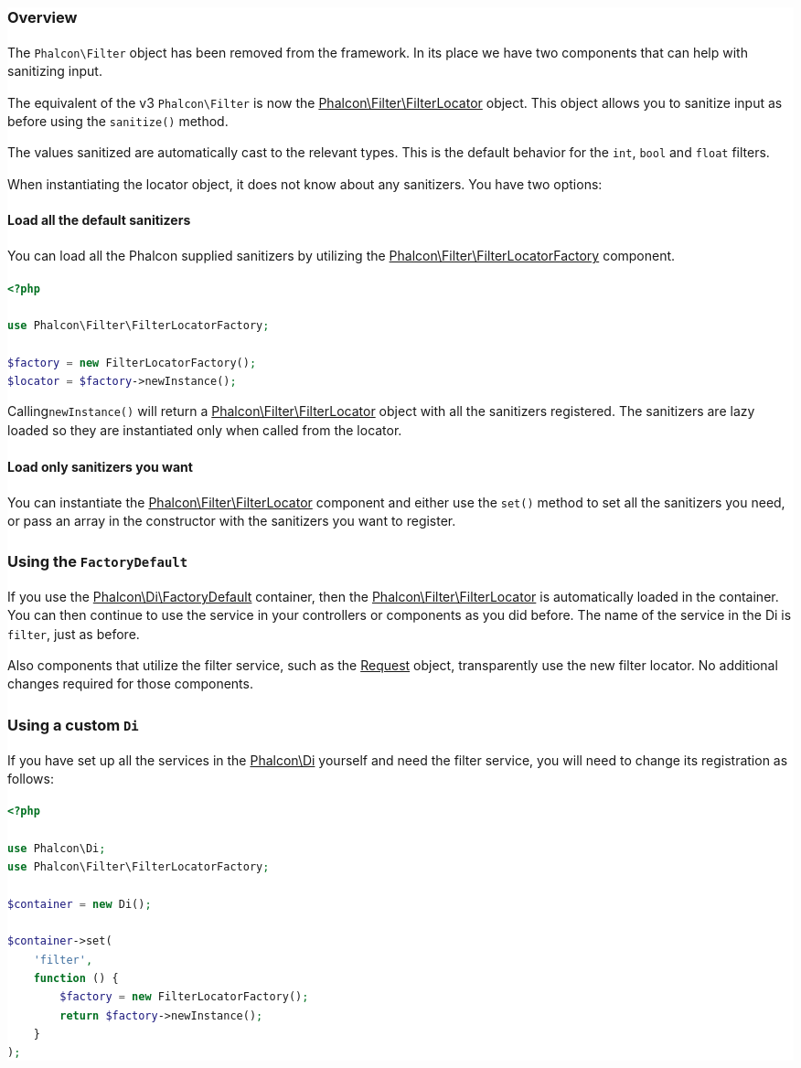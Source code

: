 ### Overview

The `Phalcon\Filter` object has been removed from the framework. In its place we have two components that can help with sanitizing input.

The equivalent of the v3 `Phalcon\Filter` is now the [Phalcon\Filter\FilterLocator](api/Phalcon_Filter_FilterLocator) object. This object allows you to sanitize input as before using the `sanitize()` method.

The values sanitized are automatically cast to the relevant types. This is the default behavior for the `int`, `bool` and `float` filters.

When instantiating the locator object, it does not know about any sanitizers. You have two options:

#### Load all the default sanitizers

You can load all the Phalcon supplied sanitizers by utilizing the [Phalcon\Filter\FilterLocatorFactory](Phalcon_Filter_FilterLocatorFactory) component.

```php
<?php

use Phalcon\Filter\FilterLocatorFactory;

$factory = new FilterLocatorFactory();
$locator = $factory->newInstance();
```

Calling`newInstance()` will return a [Phalcon\Filter\FilterLocator](api/Phalcon_Filter_FilterLocator) object with all the sanitizers registered. The sanitizers are lazy loaded so they are instantiated only when called from the locator.

#### Load only sanitizers you want

You can instantiate the [Phalcon\Filter\FilterLocator](api/Phalcon_Filter_FilterLocator) component and either use the `set()` method to set all the sanitizers you need, or pass an array in the constructor with the sanitizers you want to register.

### Using the `FactoryDefault`

If you use the [Phalcon\Di\FactoryDefault](api/Phalcon_Di_FactoryDefault) container, then the [Phalcon\Filter\FilterLocator](api/Phalcon_Filter_FilterLocator) is automatically loaded in the container. You can then continue to use the service in your controllers or components as you did before. The name of the service in the Di is `filter`, just as before.

Also components that utilize the filter service, such as the [Request](api/Phalcon_Http_Request) object, transparently use the new filter locator. No additional changes required for those components.

### Using a custom `Di`

If you have set up all the services in the [Phalcon\Di](api/Phalcon_Di) yourself and need the filter service, you will need to change its registration as follows:

```php
<?php

use Phalcon\Di;
use Phalcon\Filter\FilterLocatorFactory;

$container = new Di();

$container->set(
    'filter',
    function () {
        $factory = new FilterLocatorFactory();
        return $factory->newInstance();
    }
);
```